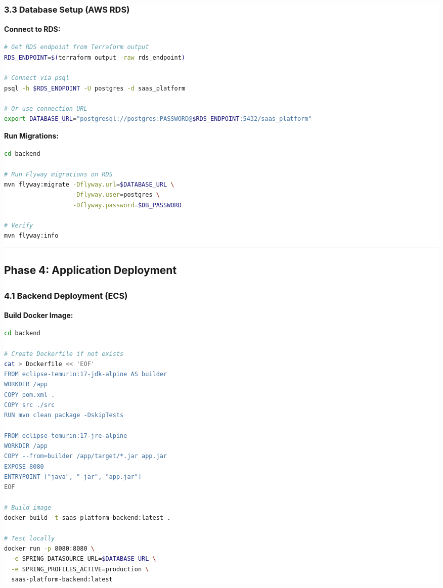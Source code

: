 
### 3.3 Database Setup (AWS RDS)

**Connect to RDS:**
```bash
# Get RDS endpoint from Terraform output
RDS_ENDPOINT=$(terraform output -raw rds_endpoint)

# Connect via psql
psql -h $RDS_ENDPOINT -U postgres -d saas_platform

# Or use connection URL
export DATABASE_URL="postgresql://postgres:PASSWORD@$RDS_ENDPOINT:5432/saas_platform"
```

**Run Migrations:**
```bash
cd backend

# Run Flyway migrations on RDS
mvn flyway:migrate -Dflyway.url=$DATABASE_URL \
                   -Dflyway.user=postgres \
                   -Dflyway.password=$DB_PASSWORD

# Verify
mvn flyway:info
```

---

## Phase 4: Application Deployment

### 4.1 Backend Deployment (ECS)

**Build Docker Image:**
```bash
cd backend

# Create Dockerfile if not exists
cat > Dockerfile << 'EOF'
FROM eclipse-temurin:17-jdk-alpine AS builder
WORKDIR /app
COPY pom.xml .
COPY src ./src
RUN mvn clean package -DskipTests

FROM eclipse-temurin:17-jre-alpine
WORKDIR /app
COPY --from=builder /app/target/*.jar app.jar
EXPOSE 8080
ENTRYPOINT ["java", "-jar", "app.jar"]
EOF

# Build image
docker build -t saas-platform-backend:latest .

# Test locally
docker run -p 8080:8080 \
  -e SPRING_DATASOURCE_URL=$DATABASE_URL \
  -e SPRING_PROFILES_ACTIVE=production \
  saas-platform-backend:latest
```

